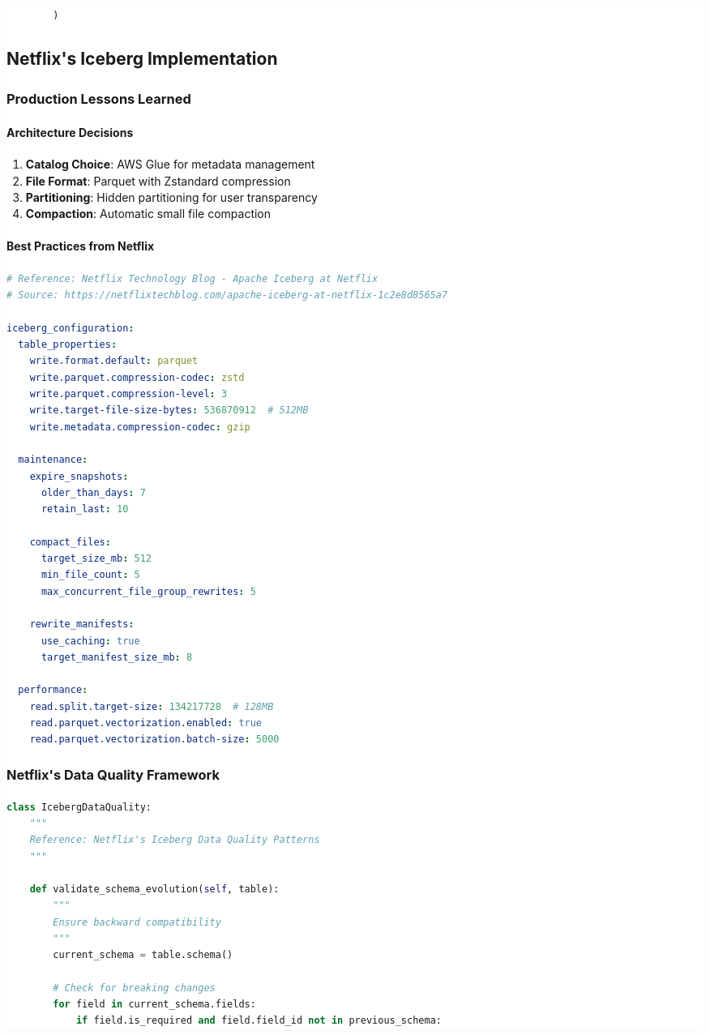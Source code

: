 ```python
        )
```

## Netflix's Iceberg Implementation

### Production Lessons Learned

#### Architecture Decisions
1. **Catalog Choice**: AWS Glue for metadata management
2. **File Format**: Parquet with Zstandard compression
3. **Partitioning**: Hidden partitioning for user transparency
4. **Compaction**: Automatic small file compaction

#### Best Practices from Netflix
```yaml
# Reference: Netflix Technology Blog - Apache Iceberg at Netflix
# Source: https://netflixtechblog.com/apache-iceberg-at-netflix-1c2e8d8565a7

iceberg_configuration:
  table_properties:
    write.format.default: parquet
    write.parquet.compression-codec: zstd
    write.parquet.compression-level: 3
    write.target-file-size-bytes: 536870912  # 512MB
    write.metadata.compression-codec: gzip
    
  maintenance:
    expire_snapshots:
      older_than_days: 7
      retain_last: 10
    
    compact_files:
      target_size_mb: 512
      min_file_count: 5
      max_concurrent_file_group_rewrites: 5
    
    rewrite_manifests:
      use_caching: true
      target_manifest_size_mb: 8
  
  performance:
    read.split.target-size: 134217728  # 128MB
    read.parquet.vectorization.enabled: true
    read.parquet.vectorization.batch-size: 5000
```

### Netflix's Data Quality Framework
```python
class IcebergDataQuality:
    """
    Reference: Netflix's Iceberg Data Quality Patterns
    """
    
    def validate_schema_evolution(self, table):
        """
        Ensure backward compatibility
        """
        current_schema = table.schema()
        
        # Check for breaking changes
        for field in current_schema.fields:
            if field.is_required and field.field_id not in previous_schema:
```